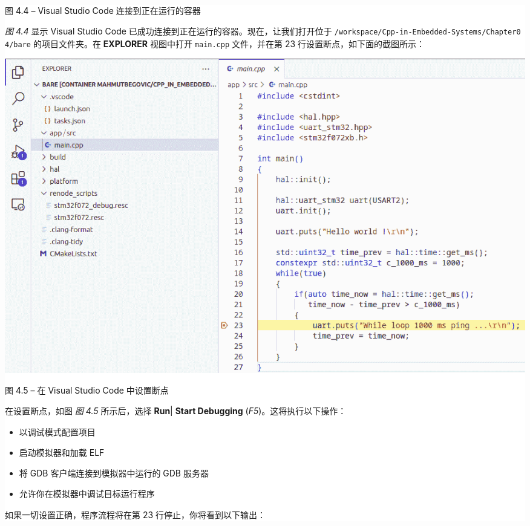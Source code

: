 图 4.4 – Visual Studio Code 连接到正在运行的容器

*图 4.4* 显示 Visual Studio Code 已成功连接到正在运行的容器。现在，让我们打开位于 `/workspace/Cpp-in-Embedded-Systems/Chapter04/bare` 的项目文件夹。在 **EXPLORER** 视图中打开 `main.cpp` 文件，并在第 23 行设置断点，如下面的截图所示：

![图 4.5 – 在 Visual Studio Code 中设置断点](img/B22402_04_05.png)

图 4.5 – 在 Visual Studio Code 中设置断点

在设置断点，如图 *图 4.5* 所示后，选择 **Run**| **Start Debugging** (*F5*)。这将执行以下操作：

+   以调试模式配置项目

+   启动模拟器和加载 ELF

+   将 GDB 客户端连接到模拟器中运行的 GDB 服务器

+   允许你在模拟器中调试目标运行程序

如果一切设置正确，程序流程将在第 23 行停止，你将看到以下输出：
